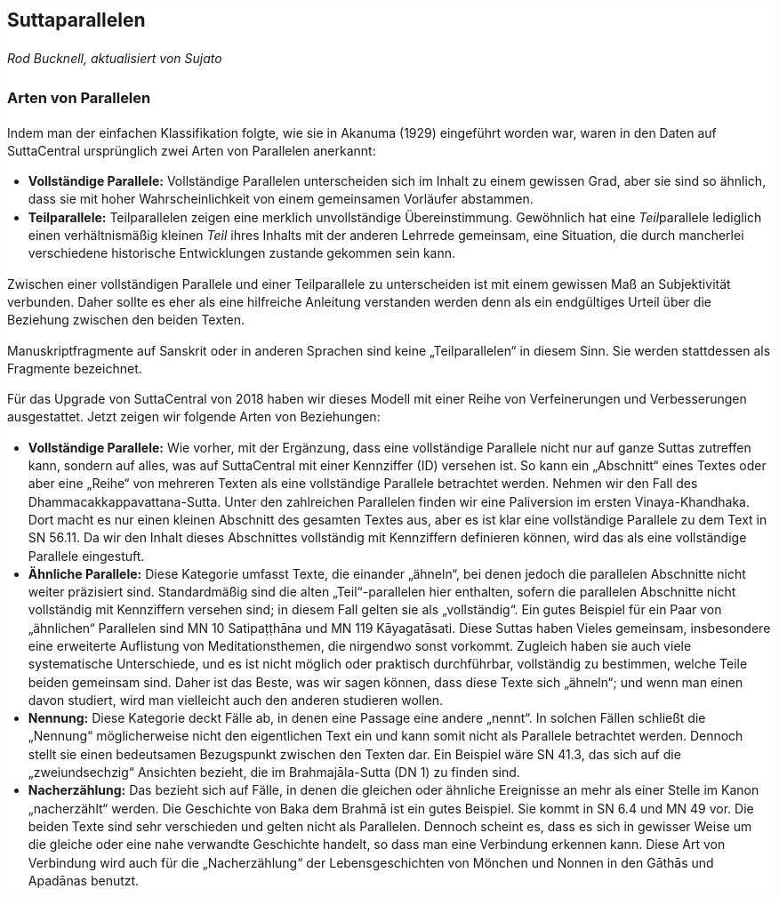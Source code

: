 <h2 id="Suttaparallelen">Suttaparallelen</h2>

*Rod Bucknell, aktualisiert von Sujato*

### Arten von Parallelen

Indem man der einfachen Klassifikation folgte, wie sie in Akanuma (1929) eingeführt worden war, waren in den Daten auf SuttaCentral ursprünglich zwei Arten von Parallelen anerkannt:

* **Vollständige Parallele:** Vollständige Parallelen unterscheiden sich im Inhalt zu einem gewissen Grad, aber sie sind so ähnlich, dass sie mit hoher Wahrscheinlichkeit von einem gemeinsamen Vorläufer abstammen.
* **Teilparallele:** Teilparallelen zeigen eine merklich unvollständige Übereinstimmung. Gewöhnlich hat eine *Teil*parallele lediglich einen verhältnismäßig kleinen *Teil* ihres Inhalts mit der anderen Lehrrede gemeinsam, eine Situation, die durch mancherlei verschiedene historische Entwicklungen zustande gekommen sein kann.

Zwischen einer vollständigen Parallele und einer Teilparallele zu unterscheiden ist mit einem gewissen Maß an Subjektivität verbunden. Daher sollte es eher als eine hilfreiche Anleitung verstanden werden denn als ein endgültiges Urteil über die Beziehung zwischen den beiden Texten.

Manuskriptfragmente auf Sanskrit oder in anderen Sprachen sind keine „Teilparallelen“ in diesem Sinn. Sie werden stattdessen als Fragmente bezeichnet.

Für das Upgrade von SuttaCentral von 2018 haben wir dieses Modell mit einer Reihe von Verfeinerungen und Verbesserungen ausgestattet. Jetzt zeigen wir folgende Arten von Beziehungen:

* **Vollständige Parallele:** Wie vorher, mit der Ergänzung, dass eine vollständige Parallele nicht nur auf ganze Suttas zutreffen kann, sondern auf alles, was auf SuttaCentral mit einer Kennziffer (ID) versehen ist. So kann ein „Abschnitt“ eines Textes oder aber eine „Reihe“ von mehreren Texten als eine vollständige Parallele betrachtet werden. Nehmen wir den Fall des Dhammacakkappavattana-Sutta. Unter den zahlreichen Parallelen finden wir eine Paliversion im ersten Vinaya-Khandhaka. Dort macht es nur einen kleinen Abschnitt des gesamten Textes aus, aber es ist klar eine vollständige Parallele zu dem Text in SN 56.11. Da wir den Inhalt dieses Abschnittes vollständig mit Kennziffern definieren können, wird das als eine vollständige Parallele eingestuft.
* **Ähnliche Parallele:** Diese Kategorie umfasst Texte, die einander „ähneln“, bei denen jedoch die parallelen Abschnitte nicht weiter präzisiert sind. Standardmäßig sind die alten „Teil“-parallelen hier enthalten, sofern die parallelen Abschnitte nicht vollständig mit Kennziffern versehen sind; in diesem Fall gelten sie als „vollständig“. Ein gutes Beispiel für ein Paar von „ähnlichen“ Parallelen sind MN 10 Satipaṭṭhāna und MN 119 Kāyagatāsati. Diese Suttas haben Vieles gemeinsam, insbesondere eine erweiterte Auflistung von Meditationsthemen, die nirgendwo sonst vorkommt. Zugleich haben sie auch viele systematische Unterschiede, und es ist nicht möglich oder praktisch durchführbar, vollständig zu bestimmen, welche Teile beiden gemeinsam sind. Daher ist das Beste, was wir sagen können, dass diese Texte sich „ähneln“; und wenn man einen davon studiert, wird man vielleicht auch den anderen studieren wollen.
* **Nennung:** Diese Kategorie deckt Fälle ab, in denen eine Passage eine andere „nennt“. In solchen Fällen schließt die „Nennung“ möglicherweise nicht den eigentlichen Text ein und kann somit nicht als Parallele betrachtet werden. Dennoch stellt sie einen bedeutsamen Bezugspunkt zwischen den Texten dar. Ein Beispiel wäre SN 41.3, das sich auf die „zweiundsechzig“ Ansichten bezieht, die im Brahmajāla-Sutta (DN 1) zu finden sind.
* **Nacherzählung:** Das bezieht sich auf Fälle, in denen die gleichen oder ähnliche Ereignisse an mehr als einer Stelle im Kanon „nacherzählt“ werden. Die Geschichte von Baka dem Brahmā ist ein gutes Beispiel. Sie kommt in SN 6.4 und MN 49 vor. Die beiden Texte sind sehr verschieden und gelten nicht als Parallelen. Dennoch scheint es, dass es sich in gewisser Weise um die gleiche oder eine nahe verwandte Geschichte handelt, so dass man eine Verbindung erkennen kann. Diese Art von Verbindung wird auch für die „Nacherzählung“ der Lebensgeschichten von Mönchen und Nonnen in den Gāthās und Apadānas benutzt.
